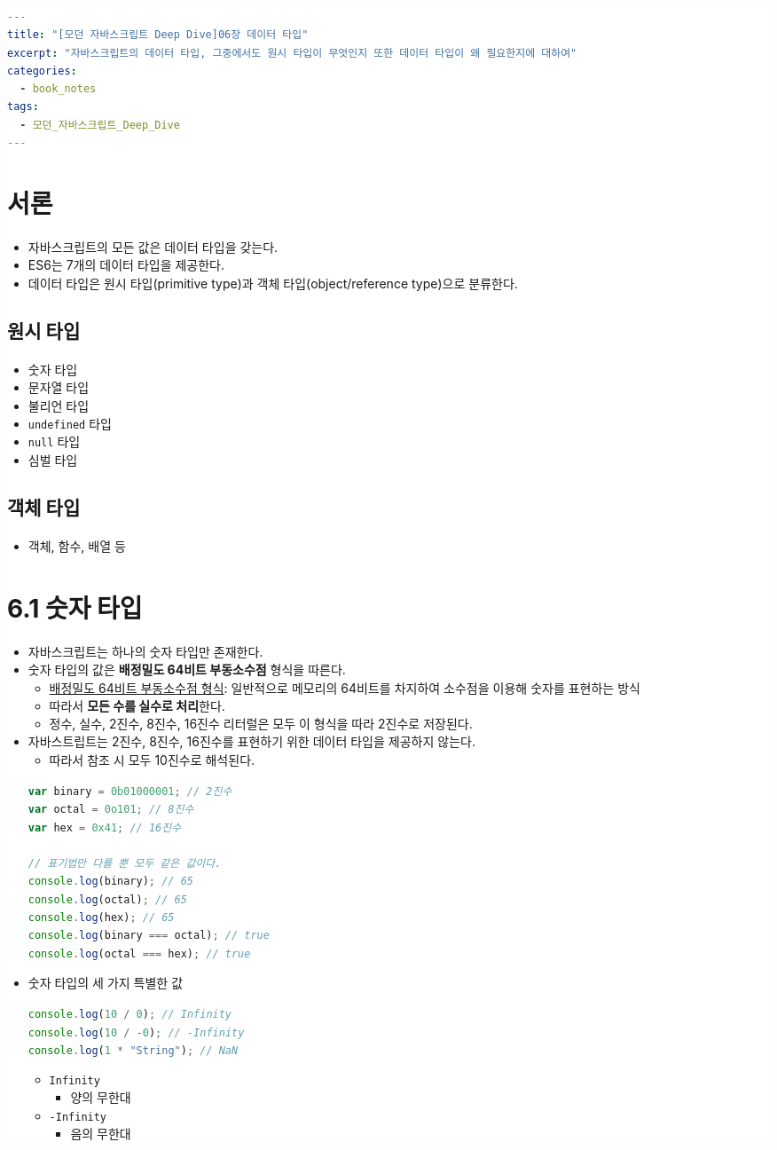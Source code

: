 ```yaml
---
title: "[모던 자바스크립트 Deep Dive]06장 데이터 타입"
excerpt: "자바스크립트의 데이터 타입, 그중에서도 원시 타입이 무엇인지 또한 데이터 타입이 왜 필요한지에 대하여"
categories:
  - book_notes
tags:
  - 모던_자바스크립트_Deep_Dive
---
```


# 서론

- 자바스크립트의 모든 값은 데이터 타입을 갖는다.
- ES6는 7개의 데이터 타입을 제공한다.
- 데이터 타입은 원시 타입(primitive type)과 객체 타입(object/reference type)으로 분류한다.

## 원시 타입

- 숫자 타입
- 문자열 타입
- 불리언 타입
- `undefined` 타입
- `null` 타입
- 심벌 타입

## 객체 타입

- 객체, 함수, 배열 등

# 6.1 숫자 타입

- 자바스크립트는 하나의 숫자 타입만 존재한다.
- 숫자 타입의 값은 **배정밀도 64비트 부동소수점** 형식을 따른다.
  - [배정밀도 64비트 부동소수점 형식](https://en.wikipedia.org/wiki/Double-precision_floating-point_format): 일반적으로 메모리의 64비트를 차지하여 소수점을 이용해 숫자를 표현하는 방식
  - 따라서 **모든 수를 실수로 처리**한다.
  - 정수, 실수, 2진수, 8진수, 16진수 리터럴은 모두 이 형식을 따라 2진수로 저장된다.
- 자바스트립트는 2진수, 8진수, 16진수를 표현하기 위한 데이터 타입을 제공하지 않는다.
  - 따라서 참조 시 모두 10진수로 해석된다.
  ```jsx
  var binary = 0b01000001; // 2진수
  var octal = 0o101; // 8진수
  var hex = 0x41; // 16진수

  // 표기법만 다를 뿐 모두 같은 값이다.
  console.log(binary); // 65
  console.log(octal); // 65
  console.log(hex); // 65
  console.log(binary === octal); // true
  console.log(octal === hex); // true
  ```
- 숫자 타입의 세 가지 특별한 값
  ```jsx
  console.log(10 / 0); // Infinity
  console.log(10 / -0); // -Infinity
  console.log(1 * "String"); // NaN
  ```
  - `Infinity`
    - 양의 무한대
  - `-Infinity`
    - 음의 무한대